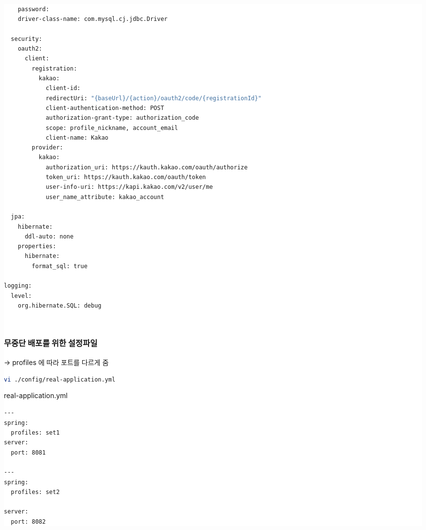 ```bash
    password: 
    driver-class-name: com.mysql.cj.jdbc.Driver

  security:
    oauth2:
      client:
        registration:
          kakao:
            client-id: 
            redirectUri: "{baseUrl}/{action}/oauth2/code/{registrationId}"
            client-authentication-method: POST
            authorization-grant-type: authorization_code
            scope: profile_nickname, account_email
            client-name: Kakao
        provider:
          kakao:
            authorization_uri: https://kauth.kakao.com/oauth/authorize
            token_uri: https://kauth.kakao.com/oauth/token
            user-info-uri: https://kapi.kakao.com/v2/user/me
            user_name_attribute: kakao_account

  jpa:
    hibernate:
      ddl-auto: none
    properties:
      hibernate:
        format_sql: true

logging:
  level:
    org.hibernate.SQL: debug
```

<br>

### **무중단 배포를 위한 설정파일**

→ profiles 에 따라 포트를 다르게 줌

```bash
vi ./config/real-application.yml
```

real-application.yml

```bash
---
spring:
  profiles: set1
server:
  port: 8081

---
spring:
  profiles: set2

server:
  port: 8082
```
